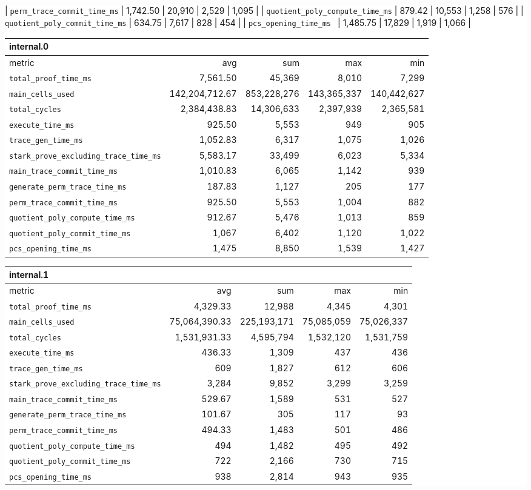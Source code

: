 | `perm_trace_commit_time_ms` |  1,742.50 |  20,910 |  2,529 |  1,095 |
| `quotient_poly_compute_time_ms` |  879.42 |  10,553 |  1,258 |  576 |
| `quotient_poly_commit_time_ms` |  634.75 |  7,617 |  828 |  454 |
| `pcs_opening_time_ms ` |  1,485.75 |  17,829 |  1,919 |  1,066 |

| internal.0 |||||
|:---|---:|---:|---:|---:|
|metric|avg|sum|max|min|
| `total_proof_time_ms ` |  7,561.50 |  45,369 |  8,010 |  7,299 |
| `main_cells_used     ` |  142,204,712.67 |  853,228,276 |  143,365,337 |  140,442,627 |
| `total_cycles        ` |  2,384,438.83 |  14,306,633 |  2,397,939 |  2,365,581 |
| `execute_time_ms     ` |  925.50 |  5,553 |  949 |  905 |
| `trace_gen_time_ms   ` |  1,052.83 |  6,317 |  1,075 |  1,026 |
| `stark_prove_excluding_trace_time_ms` |  5,583.17 |  33,499 |  6,023 |  5,334 |
| `main_trace_commit_time_ms` |  1,010.83 |  6,065 |  1,142 |  939 |
| `generate_perm_trace_time_ms` |  187.83 |  1,127 |  205 |  177 |
| `perm_trace_commit_time_ms` |  925.50 |  5,553 |  1,004 |  882 |
| `quotient_poly_compute_time_ms` |  912.67 |  5,476 |  1,013 |  859 |
| `quotient_poly_commit_time_ms` |  1,067 |  6,402 |  1,120 |  1,022 |
| `pcs_opening_time_ms ` |  1,475 |  8,850 |  1,539 |  1,427 |

| internal.1 |||||
|:---|---:|---:|---:|---:|
|metric|avg|sum|max|min|
| `total_proof_time_ms ` |  4,329.33 |  12,988 |  4,345 |  4,301 |
| `main_cells_used     ` |  75,064,390.33 |  225,193,171 |  75,085,059 |  75,026,337 |
| `total_cycles        ` |  1,531,931.33 |  4,595,794 |  1,532,120 |  1,531,759 |
| `execute_time_ms     ` |  436.33 |  1,309 |  437 |  436 |
| `trace_gen_time_ms   ` |  609 |  1,827 |  612 |  606 |
| `stark_prove_excluding_trace_time_ms` |  3,284 |  9,852 |  3,299 |  3,259 |
| `main_trace_commit_time_ms` |  529.67 |  1,589 |  531 |  527 |
| `generate_perm_trace_time_ms` |  101.67 |  305 |  117 |  93 |
| `perm_trace_commit_time_ms` |  494.33 |  1,483 |  501 |  486 |
| `quotient_poly_compute_time_ms` |  494 |  1,482 |  495 |  492 |
| `quotient_poly_commit_time_ms` |  722 |  2,166 |  730 |  715 |
| `pcs_opening_time_ms ` |  938 |  2,814 |  943 |  935 |
